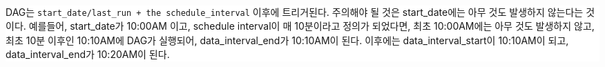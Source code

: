  DAG는 `start_date/last_run + the schedule_interval` 이후에 트리거된다. 주의해야 될 것은 start_date에는 아무 것도 발생하지 않는다는 것이다.
 예를들어, start_date가 10:00AM 이고, schedule interval이 매 10분이라고 정의가 되었다면, 최초 10:00AM에는 아무 것도 발생하지 않고, 최초 10분 이후인 10:10AM에 DAG가 실행되어, data_interval_end가 10:10AM이 된다. 이후에는 data_interval_start이 10:10AM이 되고, data_interval_end가 10:20AM이 된다.